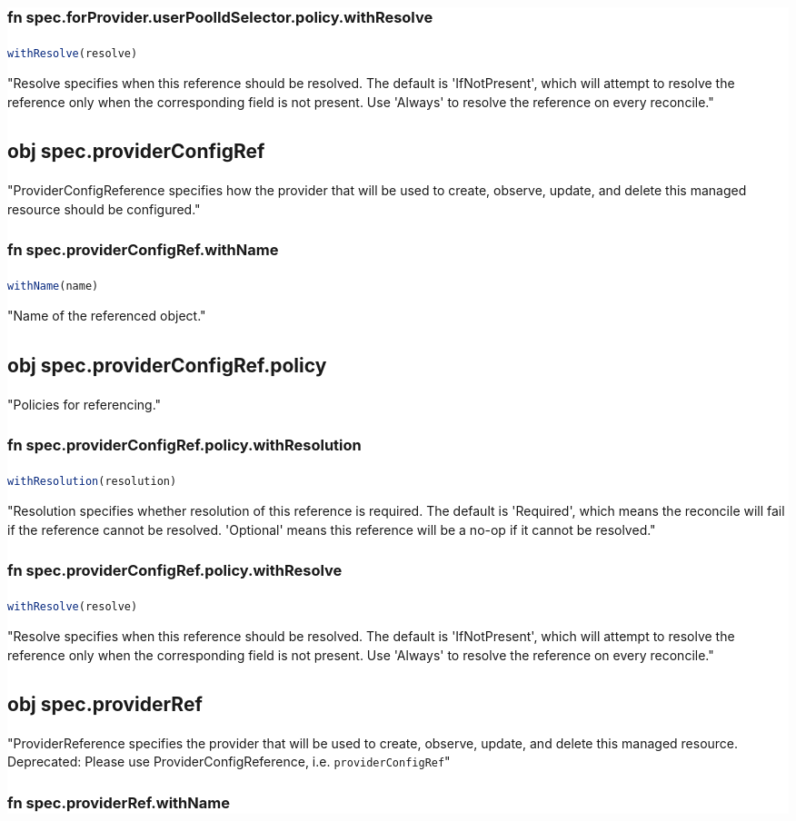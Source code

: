 ### fn spec.forProvider.userPoolIdSelector.policy.withResolve

```ts
withResolve(resolve)
```

"Resolve specifies when this reference should be resolved. The default is 'IfNotPresent', which will attempt to resolve the reference only when the corresponding field is not present. Use 'Always' to resolve the reference on every reconcile."

## obj spec.providerConfigRef

"ProviderConfigReference specifies how the provider that will be used to create, observe, update, and delete this managed resource should be configured."

### fn spec.providerConfigRef.withName

```ts
withName(name)
```

"Name of the referenced object."

## obj spec.providerConfigRef.policy

"Policies for referencing."

### fn spec.providerConfigRef.policy.withResolution

```ts
withResolution(resolution)
```

"Resolution specifies whether resolution of this reference is required. The default is 'Required', which means the reconcile will fail if the reference cannot be resolved. 'Optional' means this reference will be a no-op if it cannot be resolved."

### fn spec.providerConfigRef.policy.withResolve

```ts
withResolve(resolve)
```

"Resolve specifies when this reference should be resolved. The default is 'IfNotPresent', which will attempt to resolve the reference only when the corresponding field is not present. Use 'Always' to resolve the reference on every reconcile."

## obj spec.providerRef

"ProviderReference specifies the provider that will be used to create, observe, update, and delete this managed resource. Deprecated: Please use ProviderConfigReference, i.e. `providerConfigRef`"

### fn spec.providerRef.withName
